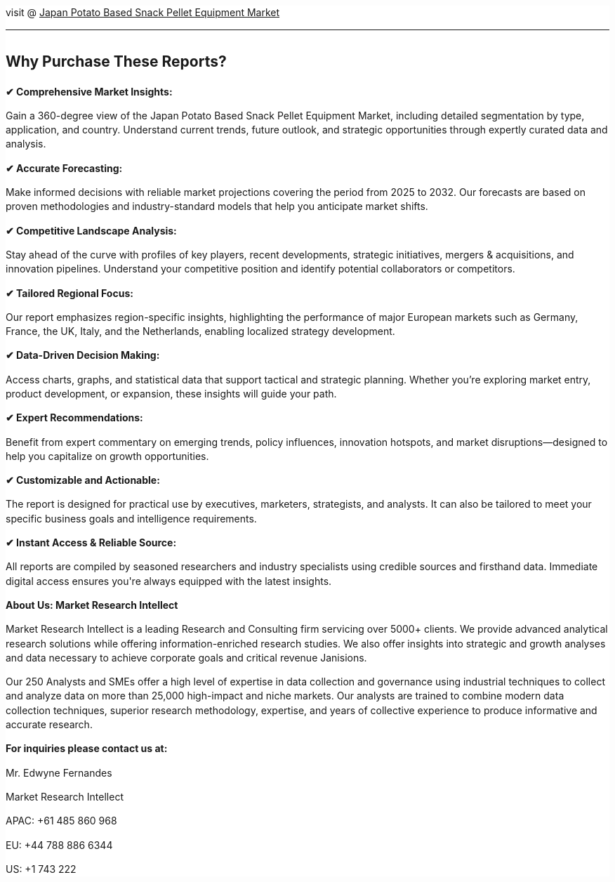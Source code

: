 visit&nbsp;@</strong>&nbsp;</span><span class="font-[700]"><a href="https://www.marketresearchintellect.com/product/potato-based-snack-pellet-equipment-market-size-and-forecast/?utm_source=Linkedin&utm_medium=041" target="_blank" data-tracking-control-name="article-ssr-frontend-pulse_little-text-block" data-tracking-will-navigate="" data-test-link="">Japan Potato Based Snack Pellet Equipment Market</a></span></p></blockquote><hr /><h2>Why Purchase These Reports?</h2><p><strong>✔ Comprehensive Market Insights:</strong></p><p>Gain a 360-degree view of the Japan Potato Based Snack Pellet Equipment Market, including detailed segmentation by type, application, and country. Understand current trends, future outlook, and strategic opportunities through expertly curated data and analysis.</p><p><strong>✔ Accurate Forecasting:</strong></p><p>Make informed decisions with reliable market projections covering the period from 2025 to 2032. Our forecasts are based on proven methodologies and industry-standard models that help you anticipate market shifts.</p><p><strong>✔ Competitive Landscape Analysis:</strong></p><p>Stay ahead of the curve with profiles of key players, recent developments, strategic initiatives, mergers &amp; acquisitions, and innovation pipelines. Understand your competitive position and identify potential collaborators or competitors.</p><p><strong>✔ Tailored Regional Focus:</strong></p><p>Our report emphasizes region-specific insights, highlighting the performance of major European markets such as Germany, France, the UK, Italy, and the Netherlands, enabling localized strategy development.</p><p><strong>✔ Data-Driven Decision Making:</strong></p><p>Access charts, graphs, and statistical data that support tactical and strategic planning. Whether you&rsquo;re exploring market entry, product development, or expansion, these insights will guide your path.</p><p><strong>✔ Expert Recommendations:</strong></p><p>Benefit from expert commentary on emerging trends, policy influences, innovation hotspots, and market disruptions&mdash;designed to help you capitalize on growth opportunities.</p><p><strong>✔ Customizable and Actionable:</strong></p><p>The report is designed for practical use by executives, marketers, strategists, and analysts. It can also be tailored to meet your specific business goals and intelligence requirements.</p><p><strong>✔ Instant Access &amp; Reliable Source:</strong></p><p>All reports are compiled by seasoned researchers and industry specialists using credible sources and firsthand data. Immediate digital access ensures you're always equipped with the latest insights.</p><p><strong><span class="font-[700]">About Us: Market Research Intellect</span></strong></p><p><span class="">Market Research Intellect is a leading Research and Consulting firm servicing over 5000+ clients. We provide advanced analytical research solutions while offering information-enriched research studies.&nbsp;</span>We also offer insights into strategic and growth analyses and data necessary to achieve corporate goals and critical revenue Janisions.</p><p><span class="">Our 250 Analysts and SMEs offer a high level of expertise in data collection and governance using industrial techniques to collect and analyze data on more than 25,000 high-impact and niche markets. Our analysts are trained to combine modern data collection techniques, superior research methodology, expertise, and years of collective experience to produce informative and accurate research.</span></p><p><strong>For inquiries please contact us at:</strong></p><p>Mr. Edwyne Fernandes</p><p>Market Research Intellect</p><p>APAC: +61 485 860 968</p><p>EU: +44 788 886 6344</p><p>US: +1 743 222